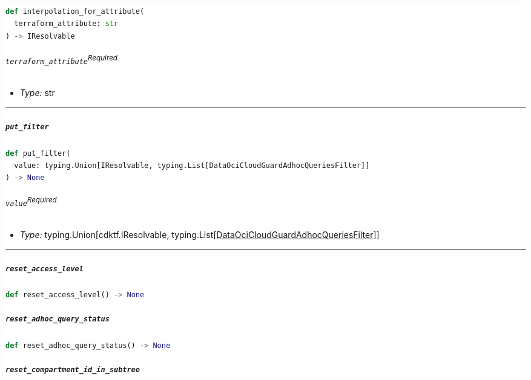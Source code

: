 ```python
def interpolation_for_attribute(
  terraform_attribute: str
) -> IResolvable
```

###### `terraform_attribute`<sup>Required</sup> <a name="terraform_attribute" id="rhizo-co-terraform-provider-oci.dataOciCloudGuardAdhocQueries.DataOciCloudGuardAdhocQueries.interpolationForAttribute.parameter.terraformAttribute"></a>

- *Type:* str

---

##### `put_filter` <a name="put_filter" id="rhizo-co-terraform-provider-oci.dataOciCloudGuardAdhocQueries.DataOciCloudGuardAdhocQueries.putFilter"></a>

```python
def put_filter(
  value: typing.Union[IResolvable, typing.List[DataOciCloudGuardAdhocQueriesFilter]]
) -> None
```

###### `value`<sup>Required</sup> <a name="value" id="rhizo-co-terraform-provider-oci.dataOciCloudGuardAdhocQueries.DataOciCloudGuardAdhocQueries.putFilter.parameter.value"></a>

- *Type:* typing.Union[cdktf.IResolvable, typing.List[<a href="#rhizo-co-terraform-provider-oci.dataOciCloudGuardAdhocQueries.DataOciCloudGuardAdhocQueriesFilter">DataOciCloudGuardAdhocQueriesFilter</a>]]

---

##### `reset_access_level` <a name="reset_access_level" id="rhizo-co-terraform-provider-oci.dataOciCloudGuardAdhocQueries.DataOciCloudGuardAdhocQueries.resetAccessLevel"></a>

```python
def reset_access_level() -> None
```

##### `reset_adhoc_query_status` <a name="reset_adhoc_query_status" id="rhizo-co-terraform-provider-oci.dataOciCloudGuardAdhocQueries.DataOciCloudGuardAdhocQueries.resetAdhocQueryStatus"></a>

```python
def reset_adhoc_query_status() -> None
```

##### `reset_compartment_id_in_subtree` <a name="reset_compartment_id_in_subtree" id="rhizo-co-terraform-provider-oci.dataOciCloudGuardAdhocQueries.DataOciCloudGuardAdhocQueries.resetCompartmentIdInSubtree"></a>
